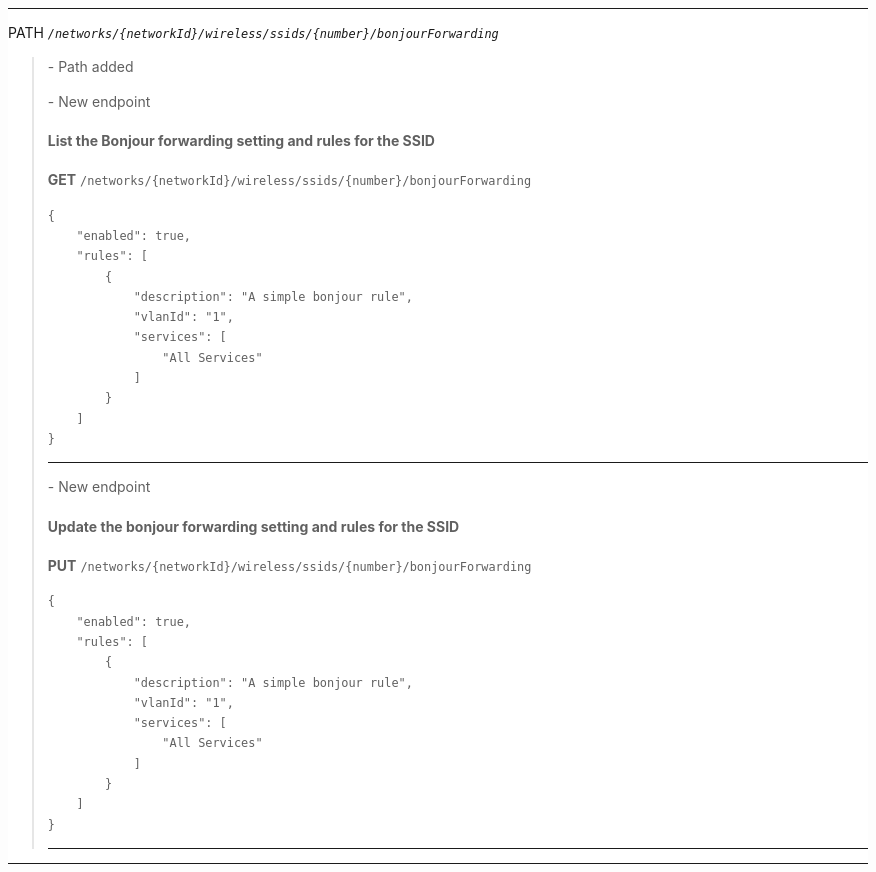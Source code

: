 * * *

PATH _`/networks/{networkId}/wireless/ssids/{number}/bonjourForwarding`_

> \- Path added  
>   
> \- New endpoint
> 
> #### List the Bonjour forwarding setting and rules for the SSID
> 
> **GET** `/networks/{networkId}/wireless/ssids/{number}/bonjourForwarding`  
> 
>     {
>         "enabled": true,
>         "rules": [
>             {
>                 "description": "A simple bonjour rule",
>                 "vlanId": "1",
>                 "services": [
>                     "All Services"
>                 ]
>             }
>         ]
>     }
> 
> * * *
> 
>   
> \- New endpoint
> 
> #### Update the bonjour forwarding setting and rules for the SSID
> 
> **PUT** `/networks/{networkId}/wireless/ssids/{number}/bonjourForwarding`  
> 
>     {
>         "enabled": true,
>         "rules": [
>             {
>                 "description": "A simple bonjour rule",
>                 "vlanId": "1",
>                 "services": [
>                     "All Services"
>                 ]
>             }
>         ]
>     }
> 
> * * *

* * *
